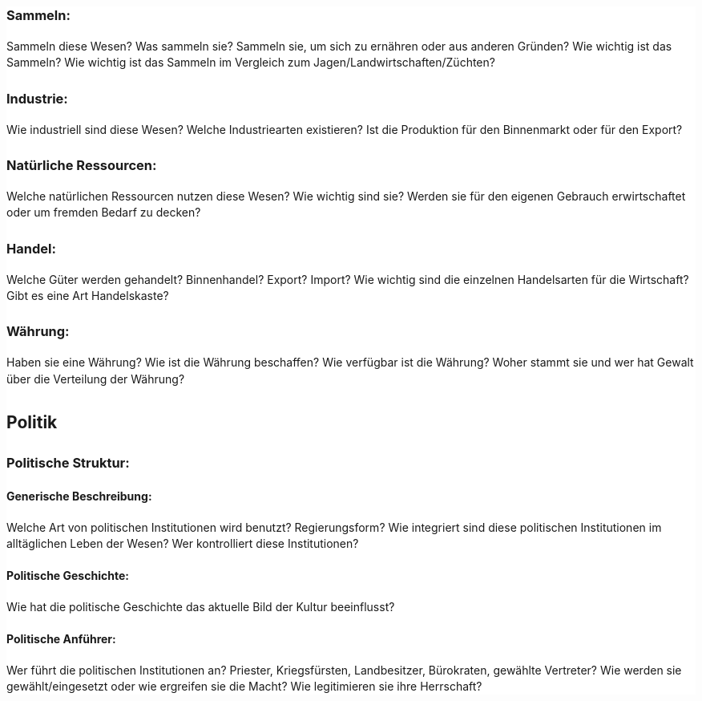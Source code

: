 


### **Sammeln**:
Sammeln diese Wesen? Was sammeln sie? Sammeln sie, um sich zu ernähren oder aus anderen Gründen? Wie wichtig ist das Sammeln? Wie wichtig ist das Sammeln im Vergleich zum Jagen/Landwirtschaften/Züchten?





### **Industrie**:
Wie industriell sind diese Wesen? Welche Industriearten existieren? Ist die Produktion für den Binnenmarkt oder für den Export?




### **Natürliche Ressourcen:**
Welche natürlichen Ressourcen nutzen diese Wesen? Wie wichtig sind sie? Werden sie für den eigenen Gebrauch erwirtschaftet oder um fremden Bedarf zu decken?




### **Handel:**
Welche Güter werden gehandelt? Binnenhandel? Export? Import? Wie wichtig sind die einzelnen Handelsarten für die Wirtschaft? Gibt es eine Art Handelskaste?




### **Währung**:
Haben sie eine Währung? Wie ist die Währung beschaffen? Wie verfügbar ist die Währung? Woher stammt sie und wer hat Gewalt über die Verteilung der Währung?


## Politik

	
### **Politische Struktur:**
#### Generische Beschreibung:
Welche Art von politischen Institutionen wird benutzt? Regierungsform? Wie integriert sind diese politischen Institutionen im alltäglichen Leben der Wesen? Wer kontrolliert diese Institutionen?




#### **Politische Geschichte:**
Wie hat die politische Geschichte das aktuelle Bild der Kultur beeinflusst?




#### **Politische Anführer:**
Wer führt die politischen Institutionen an? Priester, Kriegsfürsten, Landbesitzer, Bürokraten, gewählte Vertreter? Wie werden sie gewählt/eingesetzt oder wie ergreifen sie die Macht? Wie legitimieren sie ihre Herrschaft?
